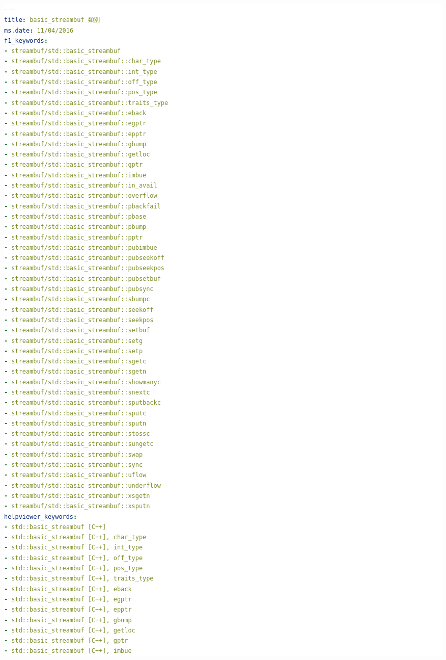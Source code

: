 ```yaml
---
title: basic_streambuf 類別
ms.date: 11/04/2016
f1_keywords:
- streambuf/std::basic_streambuf
- streambuf/std::basic_streambuf::char_type
- streambuf/std::basic_streambuf::int_type
- streambuf/std::basic_streambuf::off_type
- streambuf/std::basic_streambuf::pos_type
- streambuf/std::basic_streambuf::traits_type
- streambuf/std::basic_streambuf::eback
- streambuf/std::basic_streambuf::egptr
- streambuf/std::basic_streambuf::epptr
- streambuf/std::basic_streambuf::gbump
- streambuf/std::basic_streambuf::getloc
- streambuf/std::basic_streambuf::gptr
- streambuf/std::basic_streambuf::imbue
- streambuf/std::basic_streambuf::in_avail
- streambuf/std::basic_streambuf::overflow
- streambuf/std::basic_streambuf::pbackfail
- streambuf/std::basic_streambuf::pbase
- streambuf/std::basic_streambuf::pbump
- streambuf/std::basic_streambuf::pptr
- streambuf/std::basic_streambuf::pubimbue
- streambuf/std::basic_streambuf::pubseekoff
- streambuf/std::basic_streambuf::pubseekpos
- streambuf/std::basic_streambuf::pubsetbuf
- streambuf/std::basic_streambuf::pubsync
- streambuf/std::basic_streambuf::sbumpc
- streambuf/std::basic_streambuf::seekoff
- streambuf/std::basic_streambuf::seekpos
- streambuf/std::basic_streambuf::setbuf
- streambuf/std::basic_streambuf::setg
- streambuf/std::basic_streambuf::setp
- streambuf/std::basic_streambuf::sgetc
- streambuf/std::basic_streambuf::sgetn
- streambuf/std::basic_streambuf::showmanyc
- streambuf/std::basic_streambuf::snextc
- streambuf/std::basic_streambuf::sputbackc
- streambuf/std::basic_streambuf::sputc
- streambuf/std::basic_streambuf::sputn
- streambuf/std::basic_streambuf::stossc
- streambuf/std::basic_streambuf::sungetc
- streambuf/std::basic_streambuf::swap
- streambuf/std::basic_streambuf::sync
- streambuf/std::basic_streambuf::uflow
- streambuf/std::basic_streambuf::underflow
- streambuf/std::basic_streambuf::xsgetn
- streambuf/std::basic_streambuf::xsputn
helpviewer_keywords:
- std::basic_streambuf [C++]
- std::basic_streambuf [C++], char_type
- std::basic_streambuf [C++], int_type
- std::basic_streambuf [C++], off_type
- std::basic_streambuf [C++], pos_type
- std::basic_streambuf [C++], traits_type
- std::basic_streambuf [C++], eback
- std::basic_streambuf [C++], egptr
- std::basic_streambuf [C++], epptr
- std::basic_streambuf [C++], gbump
- std::basic_streambuf [C++], getloc
- std::basic_streambuf [C++], gptr
- std::basic_streambuf [C++], imbue
```